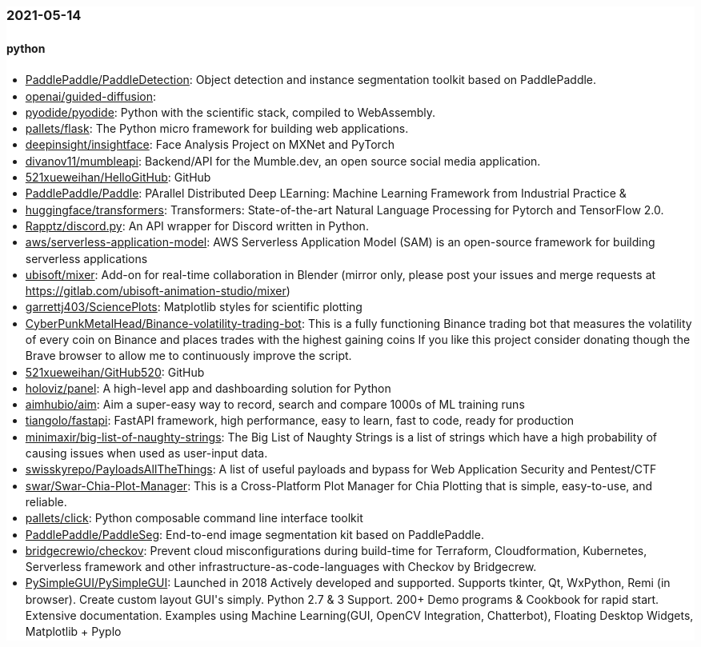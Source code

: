 ### 2021-05-14

#### python
* [PaddlePaddle/PaddleDetection](https://github.com/PaddlePaddle/PaddleDetection): Object detection and instance segmentation toolkit based on PaddlePaddle.
* [openai/guided-diffusion](https://github.com/openai/guided-diffusion): 
* [pyodide/pyodide](https://github.com/pyodide/pyodide): Python with the scientific stack, compiled to WebAssembly.
* [pallets/flask](https://github.com/pallets/flask): The Python micro framework for building web applications.
* [deepinsight/insightface](https://github.com/deepinsight/insightface): Face Analysis Project on MXNet and PyTorch
* [divanov11/mumbleapi](https://github.com/divanov11/mumbleapi): Backend/API for the Mumble.dev, an open source social media application.
* [521xueweihan/HelloGitHub](https://github.com/521xueweihan/HelloGitHub):  GitHub 
* [PaddlePaddle/Paddle](https://github.com/PaddlePaddle/Paddle): PArallel Distributed Deep LEarning: Machine Learning Framework from Industrial Practice &
* [huggingface/transformers](https://github.com/huggingface/transformers): Transformers: State-of-the-art Natural Language Processing for Pytorch and TensorFlow 2.0.
* [Rapptz/discord.py](https://github.com/Rapptz/discord.py): An API wrapper for Discord written in Python.
* [aws/serverless-application-model](https://github.com/aws/serverless-application-model): AWS Serverless Application Model (SAM) is an open-source framework for building serverless applications
* [ubisoft/mixer](https://github.com/ubisoft/mixer): Add-on for real-time collaboration in Blender (mirror only, please post your issues and merge requests at https://gitlab.com/ubisoft-animation-studio/mixer)
* [garrettj403/SciencePlots](https://github.com/garrettj403/SciencePlots): Matplotlib styles for scientific plotting
* [CyberPunkMetalHead/Binance-volatility-trading-bot](https://github.com/CyberPunkMetalHead/Binance-volatility-trading-bot): This is a fully functioning Binance trading bot that measures the volatility of every coin on Binance and places trades with the highest gaining coins If you like this project consider donating though the Brave browser to allow me to continuously improve the script.
* [521xueweihan/GitHub520](https://github.com/521xueweihan/GitHub520):   GitHub
* [holoviz/panel](https://github.com/holoviz/panel): A high-level app and dashboarding solution for Python
* [aimhubio/aim](https://github.com/aimhubio/aim): Aim  a super-easy way to record, search and compare 1000s of ML training runs
* [tiangolo/fastapi](https://github.com/tiangolo/fastapi): FastAPI framework, high performance, easy to learn, fast to code, ready for production
* [minimaxir/big-list-of-naughty-strings](https://github.com/minimaxir/big-list-of-naughty-strings): The Big List of Naughty Strings is a list of strings which have a high probability of causing issues when used as user-input data.
* [swisskyrepo/PayloadsAllTheThings](https://github.com/swisskyrepo/PayloadsAllTheThings): A list of useful payloads and bypass for Web Application Security and Pentest/CTF
* [swar/Swar-Chia-Plot-Manager](https://github.com/swar/Swar-Chia-Plot-Manager): This is a Cross-Platform Plot Manager for Chia Plotting that is simple, easy-to-use, and reliable.
* [pallets/click](https://github.com/pallets/click): Python composable command line interface toolkit
* [PaddlePaddle/PaddleSeg](https://github.com/PaddlePaddle/PaddleSeg): End-to-end image segmentation kit based on PaddlePaddle.
* [bridgecrewio/checkov](https://github.com/bridgecrewio/checkov): Prevent cloud misconfigurations during build-time for Terraform, Cloudformation, Kubernetes, Serverless framework and other infrastructure-as-code-languages with Checkov by Bridgecrew.
* [PySimpleGUI/PySimpleGUI](https://github.com/PySimpleGUI/PySimpleGUI): Launched in 2018 Actively developed and supported. Supports tkinter, Qt, WxPython, Remi (in browser). Create custom layout GUI's simply. Python 2.7 & 3 Support. 200+ Demo programs & Cookbook for rapid start. Extensive documentation. Examples using Machine Learning(GUI, OpenCV Integration, Chatterbot), Floating Desktop Widgets, Matplotlib + Pyplo
